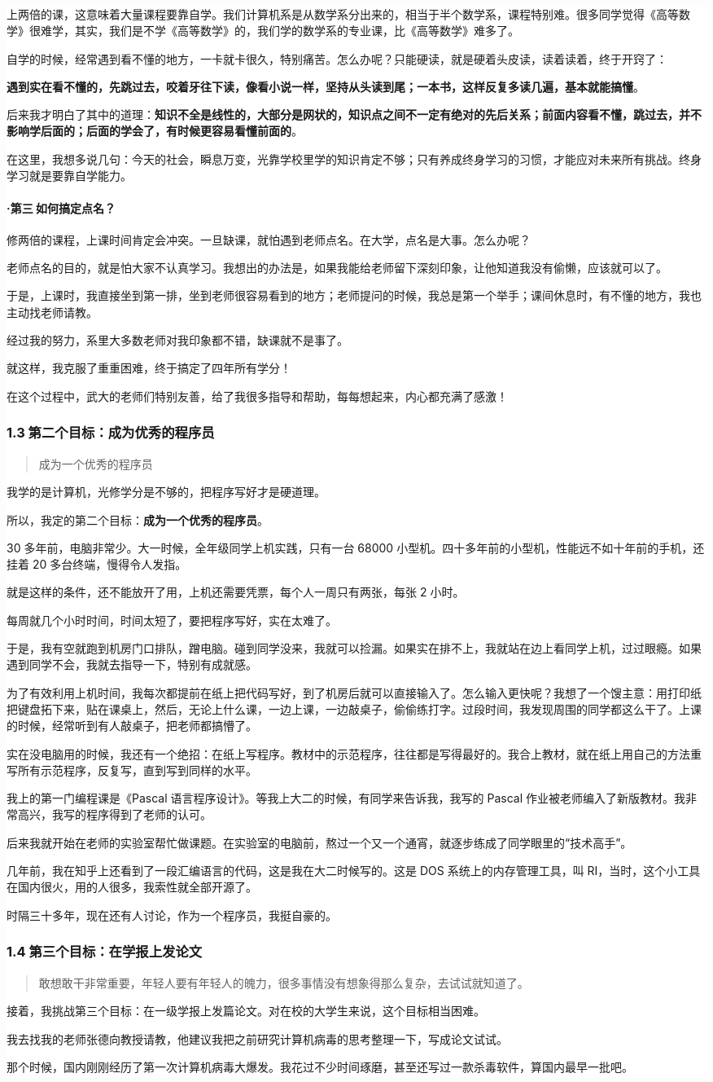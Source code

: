 上两倍的课，这意味着大量课程要靠自学。我们计算机系是从数学系分出来的，相当于半个数学系，课程特别难。很多同学觉得《高等数学》很难学，其实，我们是不学《高等数学》的，我们学的数学系的专业课，比《高等数学》难多了。

自学的时候，经常遇到看不懂的地方，一卡就卡很久，特别痛苦。怎么办呢？只能硬读，就是硬着头皮读，读着读着，终于开窍了：

**遇到实在看不懂的，先跳过去，咬着牙往下读，像看小说一样，坚持从头读到尾；一本书，这样反复多读几遍，基本就能搞懂**。

后来我才明白了其中的道理：**知识不全是线性的，大部分是网状的，知识点之间不一定有绝对的先后关系；前面内容看不懂，跳过去，并不影响学后面的；后面的学会了，有时候更容易看懂前面的**。

在这里，我想多说几句：今天的社会，瞬息万变，光靠学校里学的知识肯定不够；只有养成终身学习的习惯，才能应对未来所有挑战。终身学习就是要靠自学能力。

#### ·第三 如何搞定点名？

修两倍的课程，上课时间肯定会冲突。一旦缺课，就怕遇到老师点名。在大学，点名是大事。怎么办呢？

老师点名的目的，就是怕大家不认真学习。我想出的办法是，如果我能给老师留下深刻印象，让他知道我没有偷懒，应该就可以了。

于是，上课时，我直接坐到第一排，坐到老师很容易看到的地方；老师提问的时候，我总是第一个举手；课间休息时，有不懂的地方，我也主动找老师请教。

经过我的努力，系里大多数老师对我印象都不错，缺课就不是事了。

就这样，我克服了重重困难，终于搞定了四年所有学分！

在这个过程中，武大的老师们特别友善，给了我很多指导和帮助，每每想起来，内心都充满了感激！

### 1.3 第二个目标：成为优秀的程序员

> 成为一个优秀的程序员

我学的是计算机，光修学分是不够的，把程序写好才是硬道理。

所以，我定的第二个目标：**成为一个优秀的程序员**。

30 多年前，电脑非常少。大一时候，全年级同学上机实践，只有一台 68000 小型机。四十多年前的小型机，性能远不如十年前的手机，还挂着 20 多台终端，慢得令人发指。

就是这样的条件，还不能放开了用，上机还需要凭票，每个人一周只有两张，每张 2 小时。

每周就几个小时时间，时间太短了，要把程序写好，实在太难了。

于是，我有空就跑到机房门口排队，蹭电脑。碰到同学没来，我就可以捡漏。如果实在排不上，我就站在边上看同学上机，过过眼瘾。如果遇到同学不会，我就去指导一下，特别有成就感。

为了有效利用上机时间，我每次都提前在纸上把代码写好，到了机房后就可以直接输入了。怎么输入更快呢？我想了一个馊主意：用打印纸把键盘拓下来，贴在课桌上，然后，无论上什么课，一边上课，一边敲桌子，偷偷练打字。过段时间，我发现周围的同学都这么干了。上课的时候，经常听到有人敲桌子，把老师都搞懵了。

实在没电脑用的时候，我还有一个绝招：在纸上写程序。教材中的示范程序，往往都是写得最好的。我合上教材，就在纸上用自己的方法重写所有示范程序，反复写，直到写到同样的水平。

我上的第一门编程课是《Pascal 语言程序设计》。等我上大二的时候，有同学来告诉我，我写的 Pascal 作业被老师编入了新版教材。我非常高兴，我写的程序得到了老师的认可。

后来我就开始在老师的实验室帮忙做课题。在实验室的电脑前，熬过一个又一个通宵，就逐步练成了同学眼里的“技术高手”。

几年前，我在知乎上还看到了一段汇编语言的代码，这是我在大二时候写的。这是 DOS 系统上的内存管理工具，叫 RI，当时，这个小工具在国内很火，用的人很多，我索性就全部开源了。

时隔三十多年，现在还有人讨论，作为一个程序员，我挺自豪的。

### 1.4 第三个目标：在学报上发论文

> 敢想敢干非常重要，年轻人要有年轻人的魄力，很多事情没有想象得那么复杂，去试试就知道了。

接着，我挑战第三个目标：在一级学报上发篇论文。对在校的大学生来说，这个目标相当困难。

我去找我的老师张德向教授请教，他建议我把之前研究计算机病毒的思考整理一下，写成论文试试。

那个时候，国内刚刚经历了第一次计算机病毒大爆发。我花过不少时间琢磨，甚至还写过一款杀毒软件，算国内最早一批吧。
